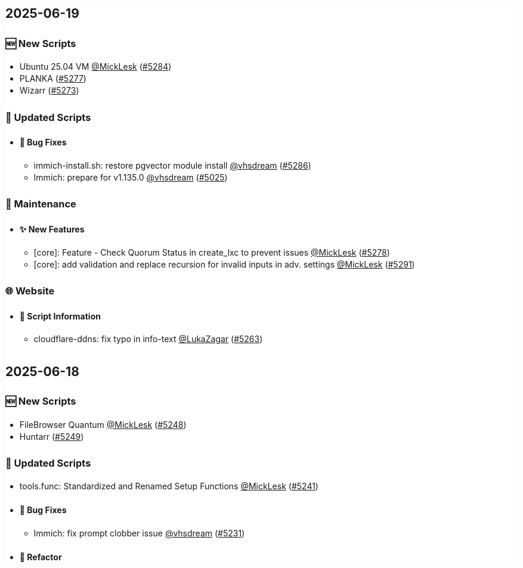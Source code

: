 ## 2025-06-19

### 🆕 New Scripts

  - Ubuntu 25.04 VM [@MickLesk](https://github.com/MickLesk) ([#5284](https://github.com/okunhardt/ProxmoxScripts/pull/5284))
- PLANKA ([#5277](https://github.com/okunhardt/ProxmoxScripts/pull/5277))
- Wizarr ([#5273](https://github.com/okunhardt/ProxmoxScripts/pull/5273))

### 🚀 Updated Scripts

  - #### 🐞 Bug Fixes

    - immich-install.sh: restore pgvector module install [@vhsdream](https://github.com/vhsdream) ([#5286](https://github.com/okunhardt/ProxmoxScripts/pull/5286))
    - Immich: prepare for v1.135.0 [@vhsdream](https://github.com/vhsdream) ([#5025](https://github.com/okunhardt/ProxmoxScripts/pull/5025))

### 🧰 Maintenance

  - #### ✨ New Features

    - [core]: Feature - Check Quorum Status in create_lxc to prevent issues [@MickLesk](https://github.com/MickLesk) ([#5278](https://github.com/okunhardt/ProxmoxScripts/pull/5278))
    - [core]: add validation and replace recursion for invalid inputs in adv. settings [@MickLesk](https://github.com/MickLesk) ([#5291](https://github.com/okunhardt/ProxmoxScripts/pull/5291))

### 🌐 Website

  - #### 📝 Script Information

    - cloudflare-ddns: fix typo in info-text [@LukaZagar](https://github.com/LukaZagar) ([#5263](https://github.com/okunhardt/ProxmoxScripts/pull/5263))

## 2025-06-18

### 🆕 New Scripts

  - FileBrowser Quantum [@MickLesk](https://github.com/MickLesk) ([#5248](https://github.com/okunhardt/ProxmoxScripts/pull/5248))
- Huntarr ([#5249](https://github.com/okunhardt/ProxmoxScripts/pull/5249))

### 🚀 Updated Scripts

  - tools.func: Standardized and Renamed Setup Functions [@MickLesk](https://github.com/MickLesk) ([#5241](https://github.com/okunhardt/ProxmoxScripts/pull/5241))

  - #### 🐞 Bug Fixes

    - Immich: fix prompt clobber issue [@vhsdream](https://github.com/vhsdream) ([#5231](https://github.com/okunhardt/ProxmoxScripts/pull/5231))

  - #### 🔧 Refactor
